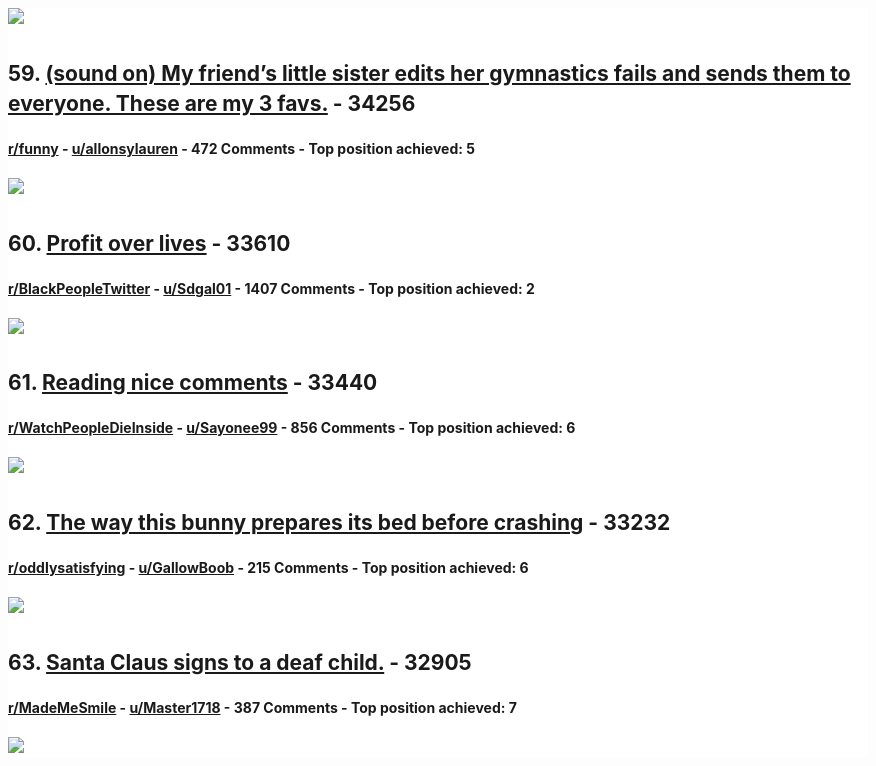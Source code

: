 <a href="https://i.redd.it/y4m592700jn31.jpg"><img src="https://a.thumbs.redditmedia.com/tBebVvHX4OpDDK3TU_BlD62AB4179oHWhRFD8gCYAT8.jpg"></img></a>

## 59. [(sound on) My friend’s little sister edits her gymnastics fails and sends them to everyone. These are my 3 favs.](http://reddit.com/r/funny/comments/d68i30/sound_on_my_friends_little_sister_edits_her/) - 34256
#### [r/funny](http://reddit.com/r/funny) - [u/allonsylauren](http://reddit.com/u/allonsylauren) - 472 Comments - Top position achieved: 5

<a href="https://v.redd.it/17ugruj22hn31"><img src="https://b.thumbs.redditmedia.com/rzK3UWGNbQSQTQrMJaQUvk_gzFObidUWKhxwpg0MpLU.jpg"></img></a>

## 60. [Profit over lives](http://reddit.com/r/BlackPeopleTwitter/comments/d6ep8k/profit_over_lives/) - 33610
#### [r/BlackPeopleTwitter](http://reddit.com/r/BlackPeopleTwitter) - [u/Sdgal01](http://reddit.com/u/Sdgal01) - 1407 Comments - Top position achieved: 2

<a href="https://i.redd.it/rrp6du7t7kn31.png"><img src="https://b.thumbs.redditmedia.com/RDrltv1VfzLX8GKaInhIO0CtXF6BxTV-exyAz2ruGmk.jpg"></img></a>

## 61. [Reading nice comments](http://reddit.com/r/WatchPeopleDieInside/comments/d6eel6/reading_nice_comments/) - 33440
#### [r/WatchPeopleDieInside](http://reddit.com/r/WatchPeopleDieInside) - [u/Sayonee99](http://reddit.com/u/Sayonee99) - 856 Comments - Top position achieved: 6

<a href="https://v.redd.it/b1d43vct3kn31"><img src="https://b.thumbs.redditmedia.com/lBqf7ViznfW69I7945tawciAaedO1g8ioJZ98JdZbVo.jpg"></img></a>

## 62. [The way this bunny prepares its bed before crashing](http://reddit.com/r/oddlysatisfying/comments/d6ew55/the_way_this_bunny_prepares_its_bed_before/) - 33232
#### [r/oddlysatisfying](http://reddit.com/r/oddlysatisfying) - [u/GallowBoob](http://reddit.com/u/GallowBoob) - 215 Comments - Top position achieved: 6

<a href="https://gfycat.com/shylavishhalibut"><img src="https://b.thumbs.redditmedia.com/gmzMPLlnIqHrBDUnPULvE3bMMeG7i8AM8Ximf9SC8fc.jpg"></img></a>

## 63. [Santa Claus signs to a deaf child.](http://reddit.com/r/MadeMeSmile/comments/d6c8qw/santa_claus_signs_to_a_deaf_child/) - 32905
#### [r/MadeMeSmile](http://reddit.com/r/MadeMeSmile) - [u/Master1718](http://reddit.com/u/Master1718) - 387 Comments - Top position achieved: 7

<a href="https://i.imgur.com/q67Xrop.gifv"><img src="https://b.thumbs.redditmedia.com/1njeCpiLlQiG05304iwzJ7gbDMcUzKpp2hbOUIIoGHg.jpg"></img></a>
